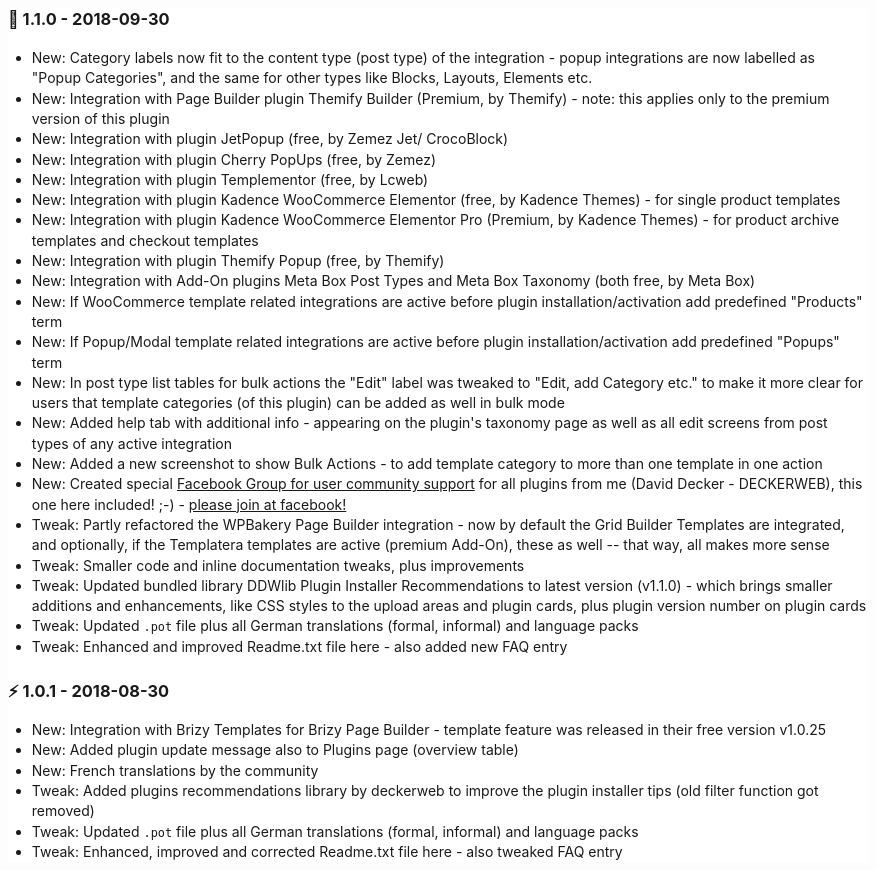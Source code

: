 
### 🎉 1.1.0 - 2018-09-30
* New: Category labels now fit to the content type (post type) of the integration - popup integrations are now labelled as "Popup Categories", and the same for other types like Blocks, Layouts, Elements etc.
* New: Integration with Page Builder plugin Themify Builder (Premium, by Themify) - note: this applies only to the premium version of this plugin
* New: Integration with plugin JetPopup (free, by Zemez Jet/ CrocoBlock)
* New: Integration with plugin Cherry PopUps (free, by Zemez)
* New: Integration with plugin Templementor (free, by Lcweb)
* New: Integration with plugin Kadence WooCommerce Elementor (free, by Kadence Themes) - for single product templates
* New: Integration with plugin Kadence WooCommerce Elementor Pro (Premium, by Kadence Themes) - for product archive templates and checkout templates
* New: Integration with plugin Themify Popup (free, by Themify)
* New: Integration with Add-On plugins Meta Box Post Types and Meta Box Taxonomy (both free, by Meta Box)
* New: If WooCommerce template related integrations are active before plugin installation/activation add predefined "Products" term
* New: If Popup/Modal template related integrations are active before plugin installation/activation add predefined "Popups" term
* New: In post type list tables for bulk actions the "Edit" label was tweaked to "Edit, add Category etc." to make it more clear for users that template categories (of this plugin) can be added as well in bulk mode
* New: Added help tab with additional info - appearing on the plugin's taxonomy page as well as all edit screens from post types of any active integration
* New: Added a new screenshot to show Bulk Actions - to add template category to more than one template in one action
* New: Created special [Facebook Group for user community support](https://www.facebook.com/groups/deckerweb.wordpress.plugins/) for all plugins from me (David Decker - DECKERWEB), this one here included! ;-) - [please join at facebook!](https://www.facebook.com/groups/deckerweb.wordpress.plugins/)
* Tweak: Partly refactored the WPBakery Page Builder integration - now by default the Grid Builder Templates are integrated, and optionally, if the Templatera templates are active (premium Add-On), these as well -- that way, all makes more sense
* Tweak: Smaller code and inline documentation tweaks, plus improvements
* Tweak: Updated bundled library DDWlib Plugin Installer Recommendations to latest version (v1.1.0) - which brings smaller additions and enhancements, like CSS styles to the upload areas and plugin cards, plus plugin version number on plugin cards
* Tweak: Updated `.pot` file plus all German translations (formal, informal) and language packs
* Tweak: Enhanced and improved Readme.txt file here - also added new FAQ entry


### ⚡ 1.0.1 - 2018-08-30
* New: Integration with Brizy Templates for Brizy Page Builder - template feature was released in their free version v1.0.25
* New: Added plugin update message also to Plugins page (overview table)
* New: French translations by the community
* Tweak: Added plugins recommendations library by deckerweb to improve the plugin installer tips (old filter function got removed)
* Tweak: Updated `.pot` file plus all German translations (formal, informal) and language packs
* Tweak: Enhanced, improved and corrected Readme.txt file here - also tweaked FAQ entry
